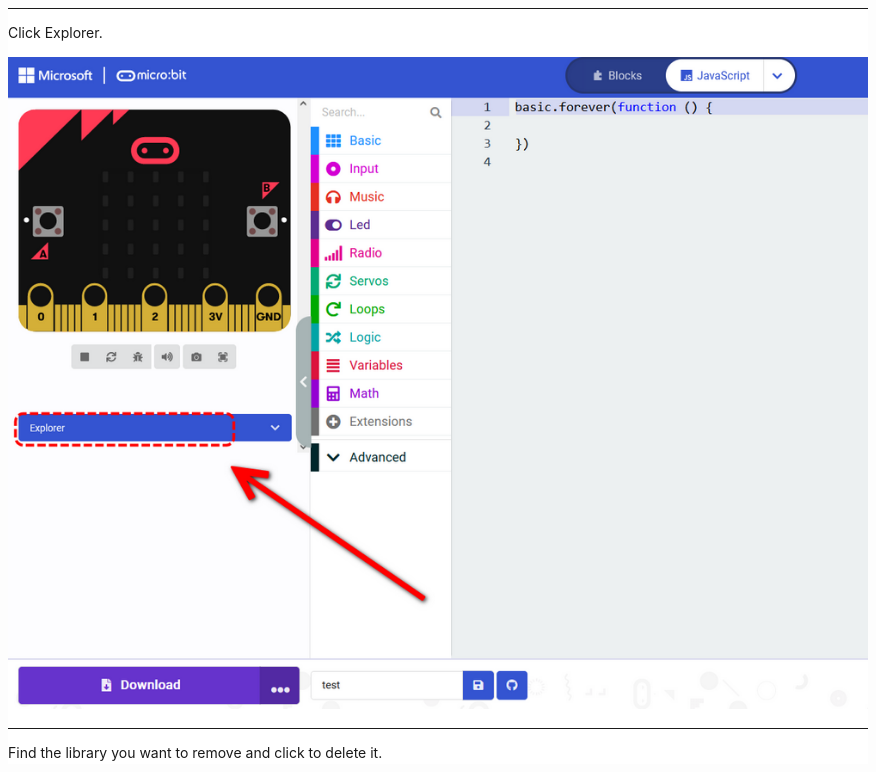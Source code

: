 ------

Click Explorer.  

![img](img/f1f7abcf1d5a0b5eab79212c6888c929.png)

------

Find the library you want to remove and click to delete it.
